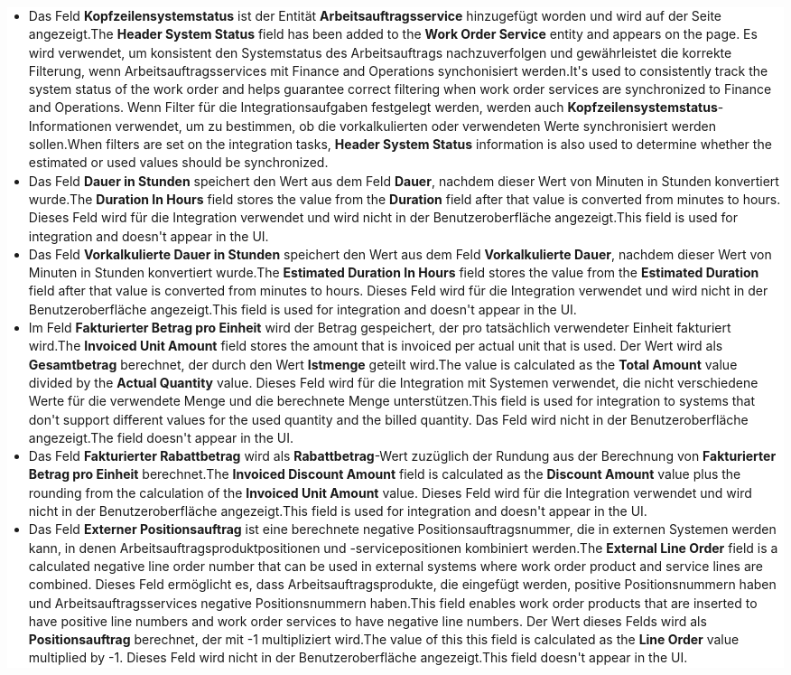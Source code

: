 - <span data-ttu-id="6e11a-318">Das Feld **Kopfzeilensystemstatus** ist der Entität **Arbeitsauftragsservice** hinzugefügt worden und wird auf der Seite angezeigt.</span><span class="sxs-lookup"><span data-stu-id="6e11a-318">The **Header System Status** field has been added to the **Work Order Service** entity and appears on the page.</span></span> <span data-ttu-id="6e11a-319">Es wird verwendet, um konsistent den Systemstatus des Arbeitsauftrags nachzuverfolgen und gewährleistet die korrekte Filterung, wenn Arbeitsauftragsservices mit Finance and Operations synchonisiert werden.</span><span class="sxs-lookup"><span data-stu-id="6e11a-319">It's used to consistently track the system status of the work order and helps guarantee correct filtering when work order services are synchronized to Finance and Operations.</span></span> <span data-ttu-id="6e11a-320">Wenn Filter für die Integrationsaufgaben festgelegt werden, werden auch **Kopfzeilensystemstatus**-Informationen verwendet, um zu bestimmen, ob die vorkalkulierten oder verwendeten Werte synchronisiert werden sollen.</span><span class="sxs-lookup"><span data-stu-id="6e11a-320">When filters are set on the integration tasks, **Header System Status** information is also used to determine whether the estimated or used values should be synchronized.</span></span>
- <span data-ttu-id="6e11a-321">Das Feld **Dauer in Stunden** speichert den Wert aus dem Feld **Dauer**, nachdem dieser Wert von Minuten in Stunden konvertiert wurde.</span><span class="sxs-lookup"><span data-stu-id="6e11a-321">The **Duration In Hours** field stores the value from the **Duration** field after that value is converted from minutes to hours.</span></span> <span data-ttu-id="6e11a-322">Dieses Feld wird für die Integration verwendet und wird nicht in der Benutzeroberfläche angezeigt.</span><span class="sxs-lookup"><span data-stu-id="6e11a-322">This field is used for integration and doesn't appear in the UI.</span></span>
- <span data-ttu-id="6e11a-323">Das Feld **Vorkalkulierte Dauer in Stunden** speichert den Wert aus dem Feld **Vorkalkulierte Dauer**, nachdem dieser Wert von Minuten in Stunden konvertiert wurde.</span><span class="sxs-lookup"><span data-stu-id="6e11a-323">The **Estimated Duration In Hours** field stores the value from the **Estimated Duration** field after that value is converted from minutes to hours.</span></span> <span data-ttu-id="6e11a-324">Dieses Feld wird für die Integration verwendet und wird nicht in der Benutzeroberfläche angezeigt.</span><span class="sxs-lookup"><span data-stu-id="6e11a-324">This field is used for integration and doesn't appear in the UI.</span></span>
- <span data-ttu-id="6e11a-325">Im Feld **Fakturierter Betrag pro Einheit** wird der Betrag gespeichert, der pro tatsächlich verwendeter Einheit fakturiert wird.</span><span class="sxs-lookup"><span data-stu-id="6e11a-325">The **Invoiced Unit Amount** field stores the amount that is invoiced per actual unit that is used.</span></span> <span data-ttu-id="6e11a-326">Der Wert wird als **Gesamtbetrag** berechnet, der durch den Wert **Istmenge** geteilt wird.</span><span class="sxs-lookup"><span data-stu-id="6e11a-326">The value is calculated as the **Total Amount** value divided by the **Actual Quantity** value.</span></span> <span data-ttu-id="6e11a-327">Dieses Feld wird für die Integration mit Systemen verwendet, die nicht verschiedene Werte für die verwendete Menge und die berechnete Menge unterstützen.</span><span class="sxs-lookup"><span data-stu-id="6e11a-327">This field is used for integration to systems that don't support different values for the used quantity and the billed quantity.</span></span> <span data-ttu-id="6e11a-328">Das Feld wird nicht in der Benutzeroberfläche angezeigt.</span><span class="sxs-lookup"><span data-stu-id="6e11a-328">The field doesn't appear in the UI.</span></span>
- <span data-ttu-id="6e11a-329">Das Feld **Fakturierter Rabattbetrag** wird als **Rabattbetrag**-Wert zuzüglich der Rundung aus der Berechnung von **Fakturierter Betrag pro Einheit** berechnet.</span><span class="sxs-lookup"><span data-stu-id="6e11a-329">The **Invoiced Discount Amount** field is calculated as the **Discount Amount** value plus the rounding from the calculation of the **Invoiced Unit Amount** value.</span></span> <span data-ttu-id="6e11a-330">Dieses Feld wird für die Integration verwendet und wird nicht in der Benutzeroberfläche angezeigt.</span><span class="sxs-lookup"><span data-stu-id="6e11a-330">This field is used for integration and doesn't appear in the UI.</span></span>
- <span data-ttu-id="6e11a-331">Das Feld **Externer Positionsauftrag** ist eine berechnete negative Positionsauftragsnummer, die in externen Systemen werden kann, in denen Arbeitsauftragsproduktpositionen und -servicepositionen kombiniert werden.</span><span class="sxs-lookup"><span data-stu-id="6e11a-331">The **External Line Order** field is a calculated negative line order number that can be used in external systems where work order product and service lines are combined.</span></span> <span data-ttu-id="6e11a-332">Dieses Feld ermöglicht es, dass Arbeitsauftragsprodukte, die eingefügt werden, positive Positionsnummern haben und Arbeitsauftragsservices negative Positionsnummern haben.</span><span class="sxs-lookup"><span data-stu-id="6e11a-332">This field enables work order products that are inserted to have positive line numbers and work order services to have negative line numbers.</span></span> <span data-ttu-id="6e11a-333">Der Wert dieses Felds wird als **Positionsauftrag** berechnet, der mit -1 multipliziert wird.</span><span class="sxs-lookup"><span data-stu-id="6e11a-333">The value of this this field is calculated as the **Line Order** value multiplied by -1.</span></span> <span data-ttu-id="6e11a-334">Dieses Feld wird nicht in der Benutzeroberfläche angezeigt.</span><span class="sxs-lookup"><span data-stu-id="6e11a-334">This field doesn't appear in the UI.</span></span>